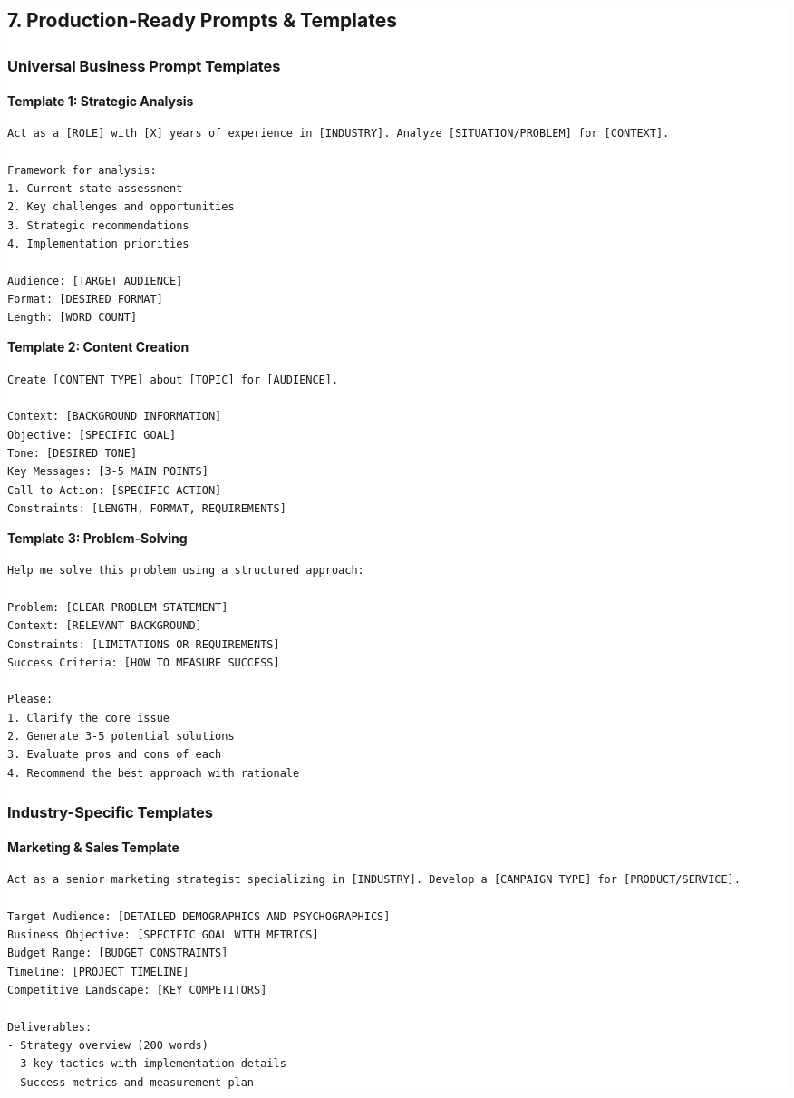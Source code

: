 
## 7. Production-Ready Prompts & Templates

### Universal Business Prompt Templates

**Template 1: Strategic Analysis**
```
Act as a [ROLE] with [X] years of experience in [INDUSTRY]. Analyze [SITUATION/PROBLEM] for [CONTEXT].

Framework for analysis:
1. Current state assessment
2. Key challenges and opportunities
3. Strategic recommendations
4. Implementation priorities

Audience: [TARGET AUDIENCE]
Format: [DESIRED FORMAT]
Length: [WORD COUNT]
```

**Template 2: Content Creation**
```
Create [CONTENT TYPE] about [TOPIC] for [AUDIENCE].

Context: [BACKGROUND INFORMATION]
Objective: [SPECIFIC GOAL]
Tone: [DESIRED TONE]
Key Messages: [3-5 MAIN POINTS]
Call-to-Action: [SPECIFIC ACTION]
Constraints: [LENGTH, FORMAT, REQUIREMENTS]
```

**Template 3: Problem-Solving**
```
Help me solve this problem using a structured approach:

Problem: [CLEAR PROBLEM STATEMENT]
Context: [RELEVANT BACKGROUND]
Constraints: [LIMITATIONS OR REQUIREMENTS]
Success Criteria: [HOW TO MEASURE SUCCESS]

Please:
1. Clarify the core issue
2. Generate 3-5 potential solutions
3. Evaluate pros and cons of each
4. Recommend the best approach with rationale
```

### Industry-Specific Templates

**Marketing & Sales Template**
```
Act as a senior marketing strategist specializing in [INDUSTRY]. Develop a [CAMPAIGN TYPE] for [PRODUCT/SERVICE].

Target Audience: [DETAILED DEMOGRAPHICS AND PSYCHOGRAPHICS]
Business Objective: [SPECIFIC GOAL WITH METRICS]
Budget Range: [BUDGET CONSTRAINTS]
Timeline: [PROJECT TIMELINE]
Competitive Landscape: [KEY COMPETITORS]

Deliverables:
- Strategy overview (200 words)
- 3 key tactics with implementation details
- Success metrics and measurement plan
```